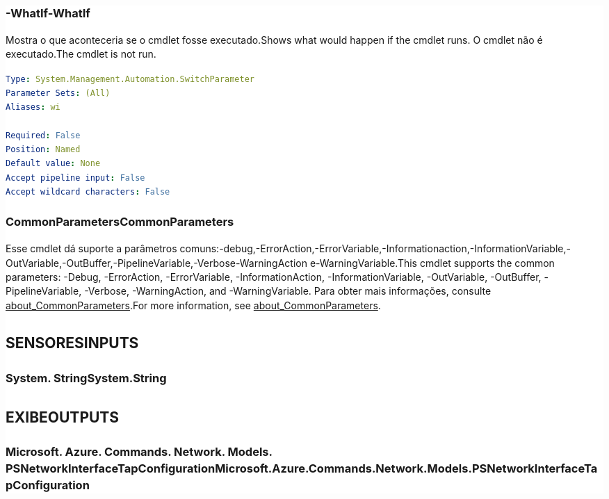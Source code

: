 ### <span data-ttu-id="67ecc-129">-WhatIf</span><span class="sxs-lookup"><span data-stu-id="67ecc-129">-WhatIf</span></span>
<span data-ttu-id="67ecc-130">Mostra o que aconteceria se o cmdlet fosse executado.</span><span class="sxs-lookup"><span data-stu-id="67ecc-130">Shows what would happen if the cmdlet runs.</span></span> <span data-ttu-id="67ecc-131">O cmdlet não é executado.</span><span class="sxs-lookup"><span data-stu-id="67ecc-131">The cmdlet is not run.</span></span>

```yaml
Type: System.Management.Automation.SwitchParameter
Parameter Sets: (All)
Aliases: wi

Required: False
Position: Named
Default value: None
Accept pipeline input: False
Accept wildcard characters: False
```

### <span data-ttu-id="67ecc-132">CommonParameters</span><span class="sxs-lookup"><span data-stu-id="67ecc-132">CommonParameters</span></span>
<span data-ttu-id="67ecc-133">Esse cmdlet dá suporte a parâmetros comuns:-debug,-ErrorAction,-ErrorVariable,-Informationaction,-InformationVariable,-OutVariable,-OutBuffer,-PipelineVariable,-Verbose-WarningAction e-WarningVariable.</span><span class="sxs-lookup"><span data-stu-id="67ecc-133">This cmdlet supports the common parameters: -Debug, -ErrorAction, -ErrorVariable, -InformationAction, -InformationVariable, -OutVariable, -OutBuffer, -PipelineVariable, -Verbose, -WarningAction, and -WarningVariable.</span></span> <span data-ttu-id="67ecc-134">Para obter mais informações, consulte [about_CommonParameters](http://go.microsoft.com/fwlink/?LinkID=113216).</span><span class="sxs-lookup"><span data-stu-id="67ecc-134">For more information, see [about_CommonParameters](http://go.microsoft.com/fwlink/?LinkID=113216).</span></span>

## <span data-ttu-id="67ecc-135">SENSORES</span><span class="sxs-lookup"><span data-stu-id="67ecc-135">INPUTS</span></span>

### <span data-ttu-id="67ecc-136">System. String</span><span class="sxs-lookup"><span data-stu-id="67ecc-136">System.String</span></span>

## <span data-ttu-id="67ecc-137">EXIBE</span><span class="sxs-lookup"><span data-stu-id="67ecc-137">OUTPUTS</span></span>

### <span data-ttu-id="67ecc-138">Microsoft. Azure. Commands. Network. Models. PSNetworkInterfaceTapConfiguration</span><span class="sxs-lookup"><span data-stu-id="67ecc-138">Microsoft.Azure.Commands.Network.Models.PSNetworkInterfaceTapConfiguration</span></span>
